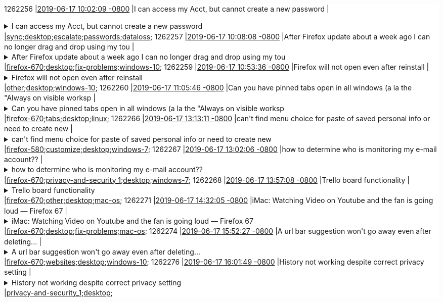 1262256 |[2019-06-17 10:02:09 -0800](https://support.mozilla.org/questions/1262256) |I can access my Acct, but cannot create a new password |<details><summary>I can access my Acct, but cannot create a new password</summary></details> |[sync](https://support.mozilla.org/en-US/questions/firefox?tagged=sync);[desktop](https://support.mozilla.org/en-US/questions/firefox?tagged=desktop);[escalate](https://support.mozilla.org/en-US/questions/firefox?tagged=escalate);[passwords](https://support.mozilla.org/en-US/questions/firefox?tagged=passwords);[dataloss](https://support.mozilla.org/en-US/questions/firefox?tagged=dataloss);
1262257 |[2019-06-17 10:08:08 -0800](https://support.mozilla.org/questions/1262257) |After Firefox update about a week ago I can no longer drag and drop using my tou |<details><summary>After Firefox update about a week ago I can no longer drag and drop using my tou</summary></details> |[firefox-670](https://support.mozilla.org/en-US/questions/firefox?tagged=firefox-670);[desktop](https://support.mozilla.org/en-US/questions/firefox?tagged=desktop);[fix-problems](https://support.mozilla.org/en-US/questions/firefox?tagged=fix-problems);[windows-10](https://support.mozilla.org/en-US/questions/firefox?tagged=windows-10);
1262259 |[2019-06-17 10:53:36 -0800](https://support.mozilla.org/questions/1262259) |Firefox will not open even after reinstall |<details><summary>Firefox will not open even after reinstall</summary></details> |[other](https://support.mozilla.org/en-US/questions/firefox?tagged=other);[desktop](https://support.mozilla.org/en-US/questions/firefox?tagged=desktop);[windows-10](https://support.mozilla.org/en-US/questions/firefox?tagged=windows-10);
1262260 |[2019-06-17 11:05:46 -0800](https://support.mozilla.org/questions/1262260) |Can you have pinned tabs open in all windows (a la the "Always on visible worksp |<details><summary>Can you have pinned tabs open in all windows (a la the "Always on visible worksp</summary></details> |[firefox-670](https://support.mozilla.org/en-US/questions/firefox?tagged=firefox-670);[tabs](https://support.mozilla.org/en-US/questions/firefox?tagged=tabs);[desktop](https://support.mozilla.org/en-US/questions/firefox?tagged=desktop);[linux](https://support.mozilla.org/en-US/questions/firefox?tagged=linux);
1262266 |[2019-06-17 13:13:11 -0800](https://support.mozilla.org/questions/1262266) |can't find menu choice for paste of saved personal info or need to create new |<details><summary>can't find menu choice for paste of saved personal info or need to create new</summary></details> |[firefox-580](https://support.mozilla.org/en-US/questions/firefox?tagged=firefox-580);[customize](https://support.mozilla.org/en-US/questions/firefox?tagged=customize);[desktop](https://support.mozilla.org/en-US/questions/firefox?tagged=desktop);[windows-7](https://support.mozilla.org/en-US/questions/firefox?tagged=windows-7);
1262267 |[2019-06-17 13:02:06 -0800](https://support.mozilla.org/questions/1262267) |how to determine who is monitoring my e-mail account?? |<details><summary>how to determine who is monitoring my e-mail account??</summary></details> |[firefox-670](https://support.mozilla.org/en-US/questions/firefox?tagged=firefox-670);[privacy-and-security_1](https://support.mozilla.org/en-US/questions/firefox?tagged=privacy-and-security_1);[desktop](https://support.mozilla.org/en-US/questions/firefox?tagged=desktop);[windows-7](https://support.mozilla.org/en-US/questions/firefox?tagged=windows-7);
1262268 |[2019-06-17 13:57:08 -0800](https://support.mozilla.org/questions/1262268) |Trello board functionality |<details><summary>Trello board functionality</summary></details> |[firefox-670](https://support.mozilla.org/en-US/questions/firefox?tagged=firefox-670);[other](https://support.mozilla.org/en-US/questions/firefox?tagged=other);[desktop](https://support.mozilla.org/en-US/questions/firefox?tagged=desktop);[mac-os](https://support.mozilla.org/en-US/questions/firefox?tagged=mac-os);
1262271 |[2019-06-17 14:32:05 -0800](https://support.mozilla.org/questions/1262271) |iMac: Watching Video on Youtube and the fan is going loud — Firefox 67 |<details><summary>iMac: Watching Video on Youtube and the fan is going loud — Firefox 67</summary></details> |[firefox-670](https://support.mozilla.org/en-US/questions/firefox?tagged=firefox-670);[desktop](https://support.mozilla.org/en-US/questions/firefox?tagged=desktop);[fix-problems](https://support.mozilla.org/en-US/questions/firefox?tagged=fix-problems);[mac-os](https://support.mozilla.org/en-US/questions/firefox?tagged=mac-os);
1262274 |[2019-06-17 15:52:27 -0800](https://support.mozilla.org/questions/1262274) |A url bar suggestion won't go away even after deleting... |<details><summary>A url bar suggestion won't go away even after deleting...</summary></details> |[firefox-670](https://support.mozilla.org/en-US/questions/firefox?tagged=firefox-670);[websites](https://support.mozilla.org/en-US/questions/firefox?tagged=websites);[desktop](https://support.mozilla.org/en-US/questions/firefox?tagged=desktop);[windows-10](https://support.mozilla.org/en-US/questions/firefox?tagged=windows-10);
1262276 |[2019-06-17 16:01:49 -0800](https://support.mozilla.org/questions/1262276) |History not working despite correct privacy setting |<details><summary>History not working despite correct privacy setting</summary></details> |[privacy-and-security_1](https://support.mozilla.org/en-US/questions/firefox?tagged=privacy-and-security_1);[desktop](https://support.mozilla.org/en-US/questions/firefox?tagged=desktop);